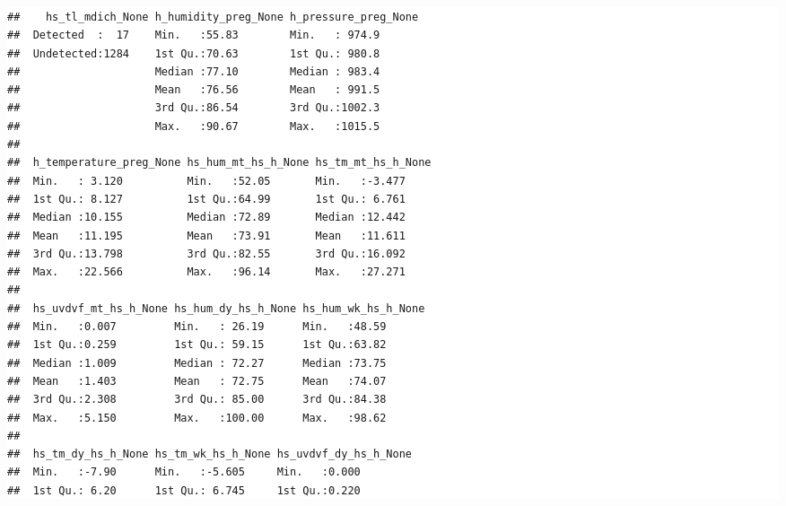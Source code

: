     ##    hs_tl_mdich_None h_humidity_preg_None h_pressure_preg_None
    ##  Detected  :  17    Min.   :55.83        Min.   : 974.9      
    ##  Undetected:1284    1st Qu.:70.63        1st Qu.: 980.8      
    ##                     Median :77.10        Median : 983.4      
    ##                     Mean   :76.56        Mean   : 991.5      
    ##                     3rd Qu.:86.54        3rd Qu.:1002.3      
    ##                     Max.   :90.67        Max.   :1015.5      
    ##                                                              
    ##  h_temperature_preg_None hs_hum_mt_hs_h_None hs_tm_mt_hs_h_None
    ##  Min.   : 3.120          Min.   :52.05       Min.   :-3.477    
    ##  1st Qu.: 8.127          1st Qu.:64.99       1st Qu.: 6.761    
    ##  Median :10.155          Median :72.89       Median :12.442    
    ##  Mean   :11.195          Mean   :73.91       Mean   :11.611    
    ##  3rd Qu.:13.798          3rd Qu.:82.55       3rd Qu.:16.092    
    ##  Max.   :22.566          Max.   :96.14       Max.   :27.271    
    ##                                                                
    ##  hs_uvdvf_mt_hs_h_None hs_hum_dy_hs_h_None hs_hum_wk_hs_h_None
    ##  Min.   :0.007         Min.   : 26.19      Min.   :48.59      
    ##  1st Qu.:0.259         1st Qu.: 59.15      1st Qu.:63.82      
    ##  Median :1.009         Median : 72.27      Median :73.75      
    ##  Mean   :1.403         Mean   : 72.75      Mean   :74.07      
    ##  3rd Qu.:2.308         3rd Qu.: 85.00      3rd Qu.:84.38      
    ##  Max.   :5.150         Max.   :100.00      Max.   :98.62      
    ##                                                               
    ##  hs_tm_dy_hs_h_None hs_tm_wk_hs_h_None hs_uvdvf_dy_hs_h_None
    ##  Min.   :-7.90      Min.   :-5.605     Min.   :0.000        
    ##  1st Qu.: 6.20      1st Qu.: 6.745     1st Qu.:0.220        